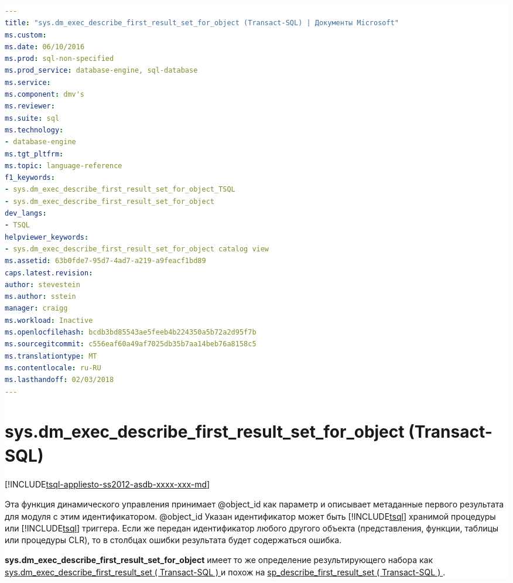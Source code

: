 ```yaml
---
title: "sys.dm_exec_describe_first_result_set_for_object (Transact-SQL) | Документы Microsoft"
ms.custom: 
ms.date: 06/10/2016
ms.prod: sql-non-specified
ms.prod_service: database-engine, sql-database
ms.service: 
ms.component: dmv's
ms.reviewer: 
ms.suite: sql
ms.technology:
- database-engine
ms.tgt_pltfrm: 
ms.topic: language-reference
f1_keywords:
- sys.dm_exec_describe_first_result_set_for_object_TSQL
- sys.dm_exec_describe_first_result_set_for_object
dev_langs:
- TSQL
helpviewer_keywords:
- sys.dm_exec_describe_first_result_set_for_object catalog view
ms.assetid: 63b0fde7-95d7-4ad7-a219-a9feacf1bd89
caps.latest.revision: 
author: stevestein
ms.author: sstein
manager: craigg
ms.workload: Inactive
ms.openlocfilehash: bcdb3bd85543ae5feeb4b224350a5b72a2d95f7b
ms.sourcegitcommit: c556eaf60a49af7025db35b7aa14beb76a8158c5
ms.translationtype: MT
ms.contentlocale: ru-RU
ms.lasthandoff: 02/03/2018
---
```

# <a name="sysdmexecdescribefirstresultsetforobject-transact-sql"></a>sys.dm_exec_describe_first_result_set_for_object (Transact-SQL)
[!INCLUDE[tsql-appliesto-ss2012-asdb-xxxx-xxx-md](../../includes/tsql-appliesto-ss2012-asdb-xxxx-xxx-md.md)]

  Эта функция динамического управления принимает @object_id как параметр и описывает метаданные первого результата для модуля с этим идентификатором. @object_id Указан идентификатор может быть [!INCLUDE[tsql](../../includes/tsql-md.md)] хранимой процедуры или [!INCLUDE[tsql](../../includes/tsql-md.md)] триггера. Если же передан идентификатор любого другого объекта (представления, функции, таблицы или процедуры CLR), то в столбцах ошибки результата будет содержаться ошибка.  
  
 **sys.dm_exec_describe_first_result_set_for_object** имеет то же определение результирующего набора как [sys.dm_exec_describe_first_result_set &#40; Transact-SQL &#41; ](../../relational-databases/system-dynamic-management-views/sys-dm-exec-describe-first-result-set-transact-sql.md) и похож на [sp_describe_first_result_set &#40; Transact-SQL &#41; ](../../relational-databases/system-stored-procedures/sp-describe-first-result-set-transact-sql.md).  
  